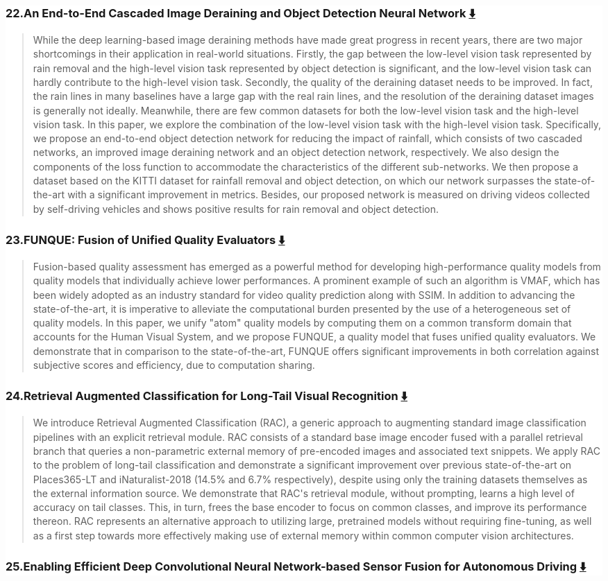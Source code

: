 ### 22.An End-to-End Cascaded Image Deraining and Object Detection Neural Network  [ :arrow_down: ](https://arxiv.org/pdf/2202.11279.pdf)
>  While the deep learning-based image deraining methods have made great progress in recent years, there are two major shortcomings in their application in real-world situations. Firstly, the gap between the low-level vision task represented by rain removal and the high-level vision task represented by object detection is significant, and the low-level vision task can hardly contribute to the high-level vision task. Secondly, the quality of the deraining dataset needs to be improved. In fact, the rain lines in many baselines have a large gap with the real rain lines, and the resolution of the deraining dataset images is generally not ideally. Meanwhile, there are few common datasets for both the low-level vision task and the high-level vision task. In this paper, we explore the combination of the low-level vision task with the high-level vision task. Specifically, we propose an end-to-end object detection network for reducing the impact of rainfall, which consists of two cascaded networks, an improved image deraining network and an object detection network, respectively. We also design the components of the loss function to accommodate the characteristics of the different sub-networks. We then propose a dataset based on the KITTI dataset for rainfall removal and object detection, on which our network surpasses the state-of-the-art with a significant improvement in metrics. Besides, our proposed network is measured on driving videos collected by self-driving vehicles and shows positive results for rain removal and object detection.      
### 23.FUNQUE: Fusion of Unified Quality Evaluators  [ :arrow_down: ](https://arxiv.org/pdf/2202.11241.pdf)
>  Fusion-based quality assessment has emerged as a powerful method for developing high-performance quality models from quality models that individually achieve lower performances. A prominent example of such an algorithm is VMAF, which has been widely adopted as an industry standard for video quality prediction along with SSIM. In addition to advancing the state-of-the-art, it is imperative to alleviate the computational burden presented by the use of a heterogeneous set of quality models. In this paper, we unify "atom" quality models by computing them on a common transform domain that accounts for the Human Visual System, and we propose FUNQUE, a quality model that fuses unified quality evaluators. We demonstrate that in comparison to the state-of-the-art, FUNQUE offers significant improvements in both correlation against subjective scores and efficiency, due to computation sharing.      
### 24.Retrieval Augmented Classification for Long-Tail Visual Recognition  [ :arrow_down: ](https://arxiv.org/pdf/2202.11233.pdf)
>  We introduce Retrieval Augmented Classification (RAC), a generic approach to augmenting standard image classification pipelines with an explicit retrieval module. RAC consists of a standard base image encoder fused with a parallel retrieval branch that queries a non-parametric external memory of pre-encoded images and associated text snippets. We apply RAC to the problem of long-tail classification and demonstrate a significant improvement over previous state-of-the-art on Places365-LT and iNaturalist-2018 (14.5% and 6.7% respectively), despite using only the training datasets themselves as the external information source. We demonstrate that RAC's retrieval module, without prompting, learns a high level of accuracy on tail classes. This, in turn, frees the base encoder to focus on common classes, and improve its performance thereon. RAC represents an alternative approach to utilizing large, pretrained models without requiring fine-tuning, as well as a first step towards more effectively making use of external memory within common computer vision architectures.      
### 25.Enabling Efficient Deep Convolutional Neural Network-based Sensor Fusion for Autonomous Driving  [ :arrow_down: ](https://arxiv.org/pdf/2202.11231.pdf)